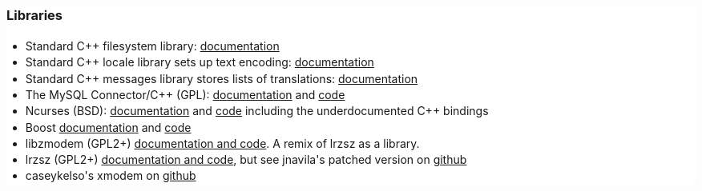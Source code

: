 ### Libraries
-   Standard C++ filesystem library:
    [documentation](http://en.cppreference.com/w/cpp/filesystem)
-   Standard C++ locale library sets up text encoding:
    [documentation](http://en.cppreference.com/w/cpp/locale)
-   Standard C++ messages library stores lists of translations:
    [documentation](http://en.cppreference.com/w/cpp/locale/messages)
-   The MySQL Connector/C++ (GPL):
    [documentation](https://dev.mysql.com/doc/connector-cpp/en/) and
    [code](https://dev.mysql.com/downloads/connector/cpp/)
-   Ncurses (BSD):
    [documentation](http://invisible-island.net/ncurses/ncurses.html) and
    [code](ftp://ftp.invisible-island.net/ncurses/ncurses.tar.gz)
    including the underdocumented C++ bindings
-   Boost [documentation](http://www.boost.org/doc/libs/1_66_0/) and
    [code](https://dl.bintray.com/boostorg/release/1.66.0/source/)
-   libzmodem (GPL2+)
    [documentation and code](https://github.com/spk121/libzmodem). A
	remix of lrzsz as a library.
-   lrzsz (GPL2+)
    [documentation and code](https://ohse.de/uwe/software/lrzsz.html), but
    see jnavila's patched version on
    [github](https://github.com/jnavila/lrzsz)
-   caseykelso's xmodem on [github](https://github.com/caseykelso/xmodem)

